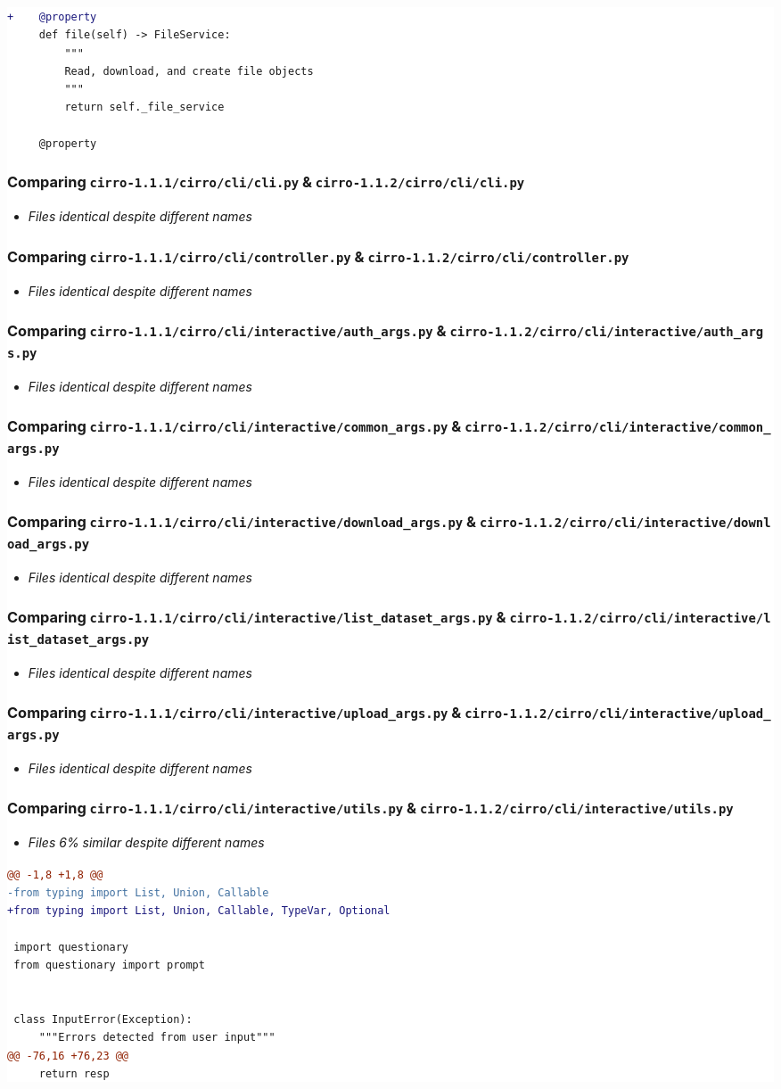 ```diff
+    @property
     def file(self) -> FileService:
         """
         Read, download, and create file objects
         """
         return self._file_service
 
     @property
```

### Comparing `cirro-1.1.1/cirro/cli/cli.py` & `cirro-1.1.2/cirro/cli/cli.py`

 * *Files identical despite different names*

### Comparing `cirro-1.1.1/cirro/cli/controller.py` & `cirro-1.1.2/cirro/cli/controller.py`

 * *Files identical despite different names*

### Comparing `cirro-1.1.1/cirro/cli/interactive/auth_args.py` & `cirro-1.1.2/cirro/cli/interactive/auth_args.py`

 * *Files identical despite different names*

### Comparing `cirro-1.1.1/cirro/cli/interactive/common_args.py` & `cirro-1.1.2/cirro/cli/interactive/common_args.py`

 * *Files identical despite different names*

### Comparing `cirro-1.1.1/cirro/cli/interactive/download_args.py` & `cirro-1.1.2/cirro/cli/interactive/download_args.py`

 * *Files identical despite different names*

### Comparing `cirro-1.1.1/cirro/cli/interactive/list_dataset_args.py` & `cirro-1.1.2/cirro/cli/interactive/list_dataset_args.py`

 * *Files identical despite different names*

### Comparing `cirro-1.1.1/cirro/cli/interactive/upload_args.py` & `cirro-1.1.2/cirro/cli/interactive/upload_args.py`

 * *Files identical despite different names*

### Comparing `cirro-1.1.1/cirro/cli/interactive/utils.py` & `cirro-1.1.2/cirro/cli/interactive/utils.py`

 * *Files 6% similar despite different names*

```diff
@@ -1,8 +1,8 @@
-from typing import List, Union, Callable
+from typing import List, Union, Callable, TypeVar, Optional
 
 import questionary
 from questionary import prompt
 
 
 class InputError(Exception):
     """Errors detected from user input"""
@@ -76,16 +76,23 @@
     return resp
```